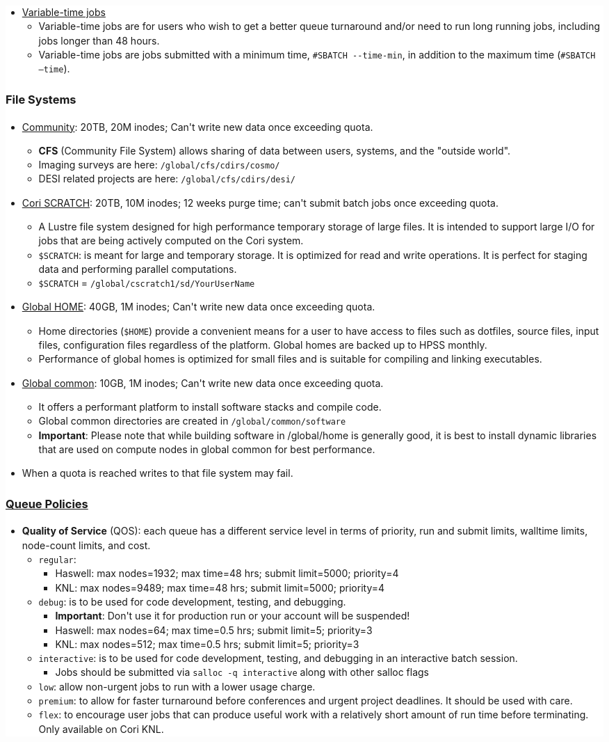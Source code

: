 - [Variable-time jobs](https://docs.nersc.gov/jobs/examples/#variable-time-jobs)
	- Variable-time jobs are for users who wish to get a better queue turnaround and/or need to run long running jobs, including jobs longer than 48 hours. 
	- Variable-time jobs are jobs submitted with a minimum time, `#SBATCH --time-min`, in addition to the maximum time (`#SBATCH –time`).

### File Systems

- [Community](https://docs.nersc.gov/filesystems/community/): 20TB, 20M inodes; Can't write new data once exceeding quota.
	- **CFS** (Community File System) allows sharing of data between users, systems, and the "outside world".
	- Imaging surveys are here: `/global/cfs/cdirs/cosmo/`
	- DESI related projects are here: `/global/cfs/cdirs/desi/`
- [Cori SCRATCH](https://docs.nersc.gov/filesystems/cori-scratch/): 20TB, 10M inodes; 12 weeks purge time; can't submit batch jobs once exceeding quota.
	- A Lustre file system designed for high performance temporary storage of large files. It is intended to support large I/O for jobs that are being actively computed on the Cori system.
	- `$SCRATCH`: is meant for large and temporary storage. It is optimized for read and write operations. It is perfect for staging data and performing parallel computations.
	- `$SCRATCH` = `/global/cscratch1/sd/YourUserName`
- [Global HOME](https://docs.nersc.gov/filesystems/global-home/): 40GB, 1M inodes; Can't write new data once exceeding quota.
	- Home directories (`$HOME`) provide a convenient means for a user to have access to files such as dotfiles, source files, input files, configuration files regardless of the platform. Global homes are backed up to HPSS monthly.
	- Performance of global homes is optimized for small files and is suitable for compiling and linking executables.
- [Global common](https://docs.nersc.gov/filesystems/global-common/): 10GB, 1M inodes; Can't write new data once exceeding quota.
	- It offers a performant platform to install software stacks and compile code.
	- Global common directories are created in `/global/common/software`
	- **Important**: Please note that while building software in /global/home is generally good, it is best to install dynamic libraries that are used on compute nodes in global common for best performance.

- When a quota is reached writes to that file system may fail.

### [Queue Policies](https://docs.nersc.gov/jobs/policy/)

- **Quality of Service** (QOS): each queue has a different service level in terms of priority, run and submit limits, walltime limits, node-count limits, and cost.
	- `regular`: 
		- Haswell: max nodes=1932; max time=48 hrs; submit limit=5000; priority=4
		- KNL: max nodes=9489; max time=48 hrs; submit limit=5000; priority=4
	- `debug`: is to be used for code development, testing, and debugging. 
		- **Important**: Don't use it for production run or your account will be suspended!
		- Haswell: max nodes=64; max time=0.5 hrs; submit limit=5; priority=3
		- KNL: max nodes=512; max time=0.5 hrs; submit limit=5; priority=3
	- `interactive`: is to be used for code development, testing, and debugging in an interactive batch session.
		- Jobs should be submitted via `salloc -q interactive` along with other salloc flags
	- `low`: allow non-urgent jobs to run with a lower usage charge.
	- `premium`: to allow for faster turnaround before conferences and urgent project deadlines. It should be used with care.
	- `flex`: to encourage user jobs that can produce useful work with a relatively short amount of run time before terminating. Only available on Cori KNL.

